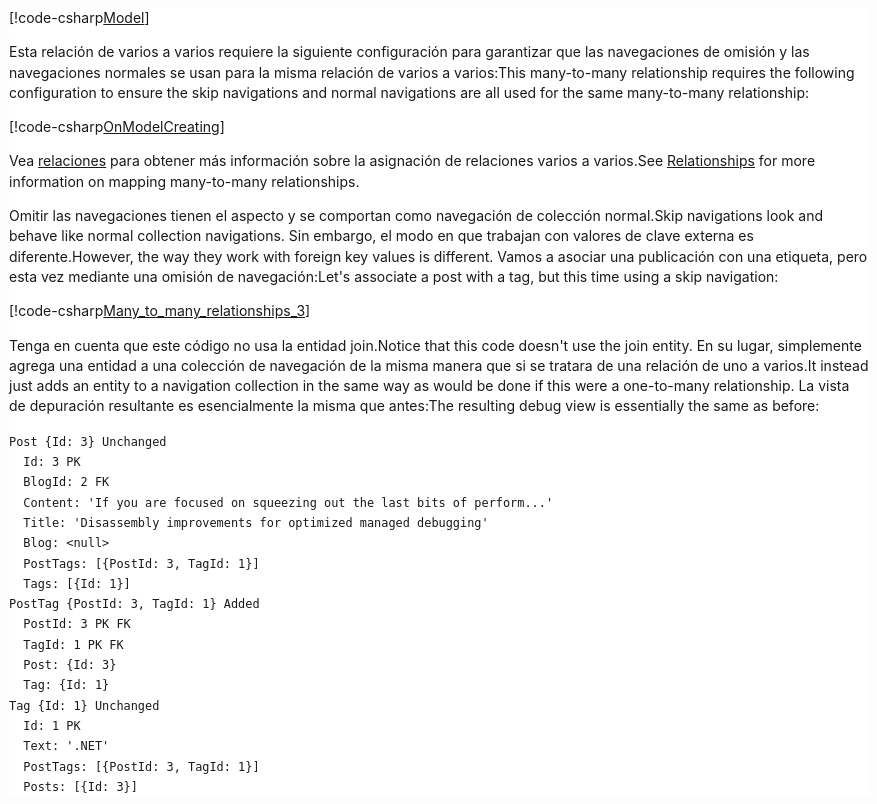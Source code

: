 
[!code-csharp[Model](../../../samples/core/ChangeTracking/ChangingFKsAndNavigations/ExplicitJoinEntityAndSkipsSamples.cs?name=Model)]

<span data-ttu-id="31529-335">Esta relación de varios a varios requiere la siguiente configuración para garantizar que las navegaciones de omisión y las navegaciones normales se usan para la misma relación de varios a varios:</span><span class="sxs-lookup"><span data-stu-id="31529-335">This many-to-many relationship requires the following configuration to ensure the skip navigations and normal navigations are all used for the same many-to-many relationship:</span></span>


[!code-csharp[OnModelCreating](../../../samples/core/ChangeTracking/ChangingFKsAndNavigations/ExplicitJoinEntityAndSkipsSamples.cs?name=OnModelCreating)]

<span data-ttu-id="31529-336">Vea [relaciones](xref:core/modeling/relationships) para obtener más información sobre la asignación de relaciones varios a varios.</span><span class="sxs-lookup"><span data-stu-id="31529-336">See [Relationships](xref:core/modeling/relationships) for more information on mapping many-to-many relationships.</span></span>

<span data-ttu-id="31529-337">Omitir las navegaciones tienen el aspecto y se comportan como navegación de colección normal.</span><span class="sxs-lookup"><span data-stu-id="31529-337">Skip navigations look and behave like normal collection navigations.</span></span> <span data-ttu-id="31529-338">Sin embargo, el modo en que trabajan con valores de clave externa es diferente.</span><span class="sxs-lookup"><span data-stu-id="31529-338">However, the way they work with foreign key values is different.</span></span> <span data-ttu-id="31529-339">Vamos a asociar una publicación con una etiqueta, pero esta vez mediante una omisión de navegación:</span><span class="sxs-lookup"><span data-stu-id="31529-339">Let's associate a post with a tag, but this time using a skip navigation:</span></span>


[!code-csharp[Many_to_many_relationships_3](../../../samples/core/ChangeTracking/ChangingFKsAndNavigations/ExplicitJoinEntityAndSkipsSamples.cs?name=Many_to_many_relationships_3)]

<span data-ttu-id="31529-340">Tenga en cuenta que este código no usa la entidad join.</span><span class="sxs-lookup"><span data-stu-id="31529-340">Notice that this code doesn't use the join entity.</span></span> <span data-ttu-id="31529-341">En su lugar, simplemente agrega una entidad a una colección de navegación de la misma manera que si se tratara de una relación de uno a varios.</span><span class="sxs-lookup"><span data-stu-id="31529-341">It instead just adds an entity to a navigation collection in the same way as would be done if this were a one-to-many relationship.</span></span> <span data-ttu-id="31529-342">La vista de depuración resultante es esencialmente la misma que antes:</span><span class="sxs-lookup"><span data-stu-id="31529-342">The resulting debug view is essentially the same as before:</span></span>

```output
Post {Id: 3} Unchanged
  Id: 3 PK
  BlogId: 2 FK
  Content: 'If you are focused on squeezing out the last bits of perform...'
  Title: 'Disassembly improvements for optimized managed debugging'
  Blog: <null>
  PostTags: [{PostId: 3, TagId: 1}]
  Tags: [{Id: 1}]
PostTag {PostId: 3, TagId: 1} Added
  PostId: 3 PK FK
  TagId: 1 PK FK
  Post: {Id: 3}
  Tag: {Id: 1}
Tag {Id: 1} Unchanged
  Id: 1 PK
  Text: '.NET'
  PostTags: [{PostId: 3, TagId: 1}]
  Posts: [{Id: 3}]
```
